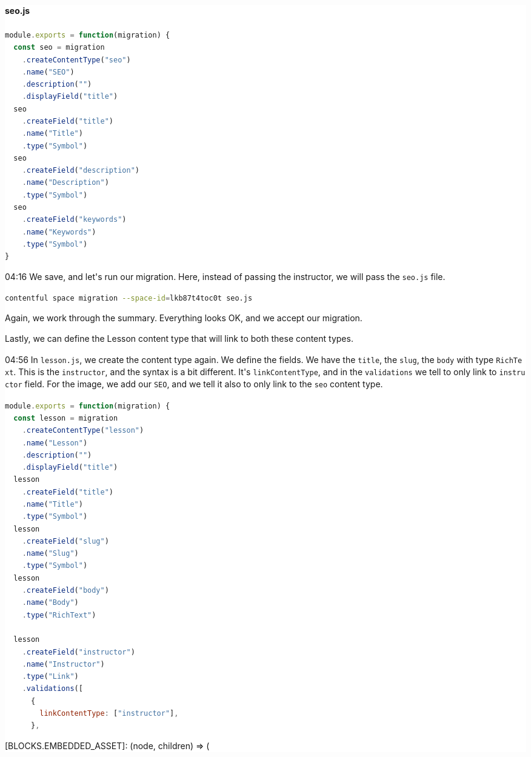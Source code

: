 #### seo.js
```js
module.exports = function(migration) {
  const seo = migration
    .createContentType("seo")
    .name("SEO")
    .description("")
    .displayField("title")
  seo
    .createField("title")
    .name("Title")
    .type("Symbol")
  seo
    .createField("description")
    .name("Description")
    .type("Symbol")
  seo
    .createField("keywords")
    .name("Keywords")
    .type("Symbol")
}
```

04:16 We save, and let's run our migration. Here, instead of passing the instructor, we will pass the `seo.js` file.

```bash
contentful space migration --space-id=lkb87t4toc0t seo.js
```

Again, we work through the summary. Everything looks OK, and we accept our migration.

Lastly, we can define the Lesson content type that will link to both these content types.

04:56 In `lesson.js`, we create the content type again. We define the fields. We have the `title`, the `slug`, the `body` with type `RichText`. This is the `instructor`, and the syntax is a bit different. It's `linkContentType`, and in the `validations` we tell to only link to `instructor` field. For the image, we add our `SEO`, and we tell it also to only link to the `seo` content type.

```js
module.exports = function(migration) {
  const lesson = migration
    .createContentType("lesson")
    .name("Lesson")
    .description("")
    .displayField("title")
  lesson
    .createField("title")
    .name("Title")
    .type("Symbol")
  lesson
    .createField("slug")
    .name("Slug")
    .type("Symbol")
  lesson
    .createField("body")
    .name("Body")
    .type("RichText")

  lesson
    .createField("instructor")
    .name("Instructor")
    .type("Link")
    .validations([
      {
        linkContentType: ["instructor"],
      },
```

 [BLOCKS.EMBEDDED_ASSET]: (node, children) => (
